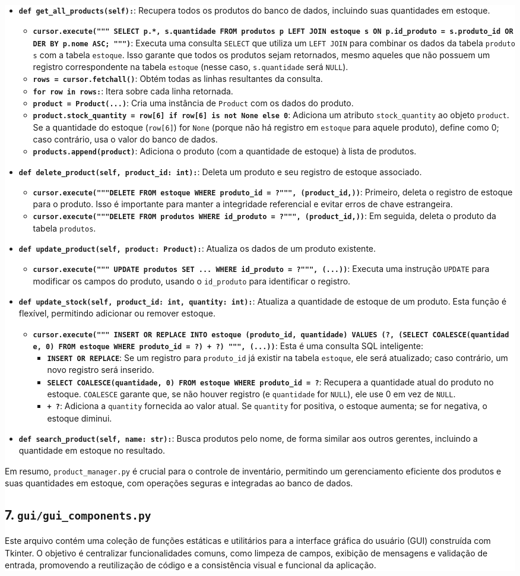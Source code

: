 *   **`def get_all_products(self):`**: Recupera todos os produtos do banco de dados, incluindo suas quantidades em estoque.
    *   **`cursor.execute(""" SELECT p.*, s.quantidade FROM produtos p LEFT JOIN estoque s ON p.id_produto = s.produto_id ORDER BY p.nome ASC; """)`**: Executa uma consulta `SELECT` que utiliza um `LEFT JOIN` para combinar os dados da tabela `produtos` com a tabela `estoque`. Isso garante que todos os produtos sejam retornados, mesmo aqueles que não possuem um registro correspondente na tabela `estoque` (nesse caso, `s.quantidade` será `NULL`).
    *   **`rows = cursor.fetchall()`**: Obtém todas as linhas resultantes da consulta.
    *   **`for row in rows:`**: Itera sobre cada linha retornada.
    *   **`product = Product(...)`**: Cria uma instância de `Product` com os dados do produto.
    *   **`product.stock_quantity = row[6] if row[6] is not None else 0`**: Adiciona um atributo `stock_quantity` ao objeto `product`. Se a quantidade do estoque (`row[6]`) for `None` (porque não há registro em `estoque` para aquele produto), define como 0; caso contrário, usa o valor do banco de dados.
    *   **`products.append(product)`**: Adiciona o produto (com a quantidade de estoque) à lista de produtos.

*   **`def delete_product(self, product_id: int):`**: Deleta um produto e seu registro de estoque associado.
    *   **`cursor.execute("""DELETE FROM estoque WHERE produto_id = ?""", (product_id,))`**: Primeiro, deleta o registro de estoque para o produto. Isso é importante para manter a integridade referencial e evitar erros de chave estrangeira.
    *   **`cursor.execute("""DELETE FROM produtos WHERE id_produto = ?""", (product_id,))`**: Em seguida, deleta o produto da tabela `produtos`.

*   **`def update_product(self, product: Product):`**: Atualiza os dados de um produto existente.
    *   **`cursor.execute(""" UPDATE produtos SET ... WHERE id_produto = ?""", (...))`**: Executa uma instrução `UPDATE` para modificar os campos do produto, usando o `id_produto` para identificar o registro.

*   **`def update_stock(self, product_id: int, quantity: int):`**: Atualiza a quantidade de estoque de um produto. Esta função é flexível, permitindo adicionar ou remover estoque.
    *   **`cursor.execute(""" INSERT OR REPLACE INTO estoque (produto_id, quantidade) VALUES (?, (SELECT COALESCE(quantidade, 0) FROM estoque WHERE produto_id = ?) + ?) """, (...))`**: Esta é uma consulta SQL inteligente:
        *   **`INSERT OR REPLACE`**: Se um registro para `produto_id` já existir na tabela `estoque`, ele será atualizado; caso contrário, um novo registro será inserido.
        *   **`SELECT COALESCE(quantidade, 0) FROM estoque WHERE produto_id = ?`**: Recupera a quantidade atual do produto no estoque. `COALESCE` garante que, se não houver registro (e `quantidade` for `NULL`), ele use 0 em vez de `NULL`.
        *   **`+ ?`**: Adiciona a `quantity` fornecida ao valor atual. Se `quantity` for positiva, o estoque aumenta; se for negativa, o estoque diminui.

*   **`def search_product(self, name: str):`**: Busca produtos pelo nome, de forma similar aos outros gerentes, incluindo a quantidade em estoque no resultado.

Em resumo, `product_manager.py` é crucial para o controle de inventário, permitindo um gerenciamento eficiente dos produtos e suas quantidades em estoque, com operações seguras e integradas ao banco de dados.


## 7. `gui/gui_components.py`

Este arquivo contém uma coleção de funções estáticas e utilitários para a interface gráfica do usuário (GUI) construída com Tkinter. O objetivo é centralizar funcionalidades comuns, como limpeza de campos, exibição de mensagens e validação de entrada, promovendo a reutilização de código e a consistência visual e funcional da aplicação.
